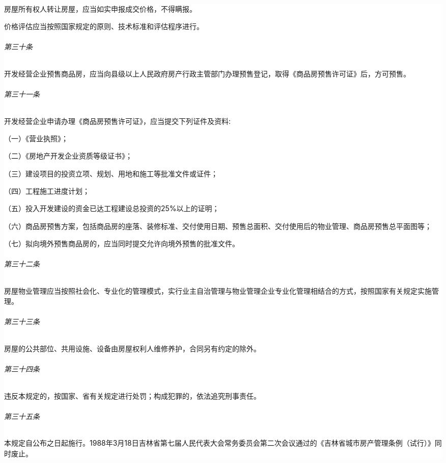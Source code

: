 房屋所有权人转让房屋，应当如实申报成交价格，不得瞒报。

价格评估应当按照国家规定的原则、技术标准和评估程序进行。

###### 第三十条

开发经营企业预售商品房，应当向县级以上人民政府房产行政主管部门办理预售登记，取得《商品房预售许可证》后，方可预售。

###### 第三十一条

开发经营企业申请办理《商品房预售许可证》，应当提交下列证件及资料:

（一）《营业执照》；

（二）《房地产开发企业资质等级证书》；

（三）建设项目的投资立项、规划、用地和施工等批准文件或证件；

（四）工程施工进度计划；

（五）投入开发建设的资金已达工程建设总投资的25%以上的证明；

（六）商品房预售方案，包括商品房的座落、装修标准、交付使用日期、预售总面积、交付使用后的物业管理、商品房预售总平面图等；

（七）拟向境外预售商品房的，应当同时提交允许向境外预售的批准文件。

###### 第三十二条

房屋物业管理应当按照社会化、专业化的管理模式，实行业主自治管理与物业管理企业专业化管理相结合的方式，按照国家有关规定实施管理。

###### 第三十三条

房屋的公共部位、共用设施、设备由房屋权利人维修养护，合同另有约定的除外。

###### 第三十四条

违反本规定的，按国家、省有关规定进行处罚；构成犯罪的，依法追究刑事责任。

###### 第三十五条

本规定自公布之日起施行。1988年3月18日吉林省第七届人民代表大会常务委员会第二次会议通过的《吉林省城市房产管理条例（试行）》同时废止。
